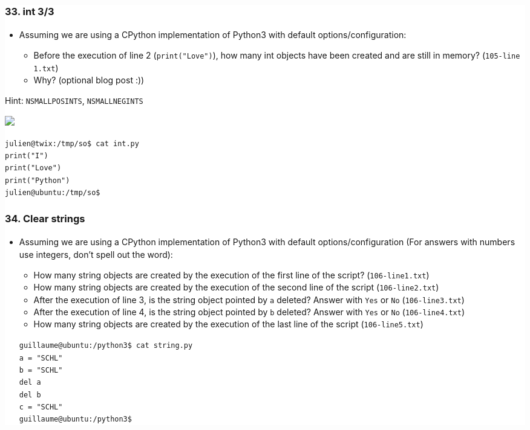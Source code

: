 ### 33. int 3/3
- Assuming we are using a CPython implementation of Python3 with default options/configuration:

    - Before the execution of line 2 (`print("Love")`), how many int objects have been created and are still in memory? (`105-line1.txt`)
    - Why? (optional blog post :))

Hint: `NSMALLPOSINTS`, `NSMALLNEGINTS`

![](https://s3.amazonaws.com/alx-intranet.hbtn.io/uploads/medias/2020/9/70f9ea0e969dfcc407a7427aba4786d87a920494.gif?X-Amz-Algorithm=AWS4-HMAC-SHA256&X-Amz-Credential=AKIARDDGGGOUSBVO6H7D%2F20240828%2Fus-east-1%2Fs3%2Faws4_request&X-Amz-Date=20240828T205237Z&X-Amz-Expires=86400&X-Amz-SignedHeaders=host&X-Amz-Signature=5540cad16501223b9ee1fd524193c6f478e23184e5e91d31c65969e519ac2748)
  
  ```
  julien@twix:/tmp/so$ cat int.py 
  print("I")
  print("Love")
  print("Python")
  julien@ubuntu:/tmp/so$ 
  ```

### 34. Clear strings
- Assuming we are using a CPython implementation of Python3 with default options/configuration (For answers with numbers use integers, don’t spell out the word):

    - How many string objects are created by the execution of the first line of the script? (`106-line1.txt`)
    - How many string objects are created by the execution of the second line of the script (`106-line2.txt`)
    - After the execution of line 3, is the string object pointed by `a` deleted? Answer with `Yes` or `No` (`106-line3.txt`)
    - After the execution of line 4, is the string object pointed by `b` deleted? Answer with `Yes` or `No` (`106-line4.txt`)
    - How many string objects are created by the execution of the last line of the script (`106-line5.txt`)

  ```
  guillaume@ubuntu:/python3$ cat string.py 
  a = "SCHL"
  b = "SCHL"
  del a
  del b
  c = "SCHL"
  guillaume@ubuntu:/python3$ 
  ```
